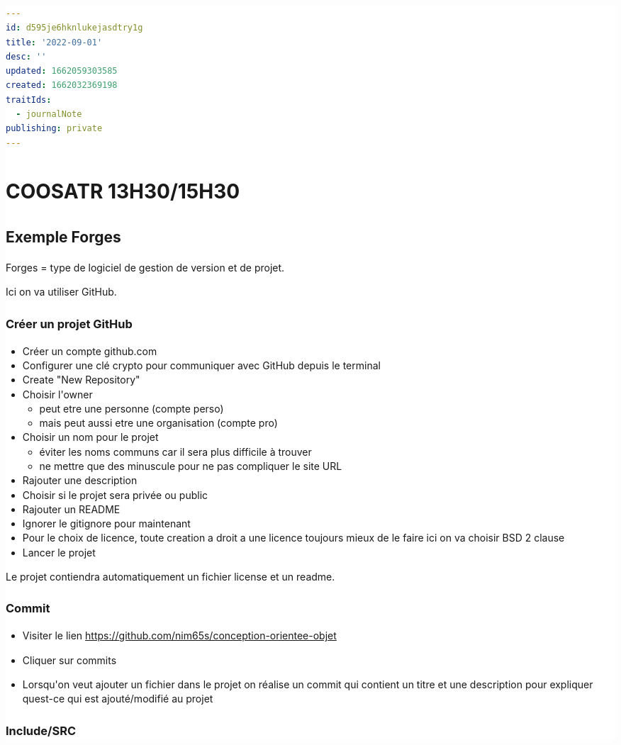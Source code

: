```yaml
---
id: d595je6hknlukejasdtry1g
title: '2022-09-01'
desc: ''
updated: 1662059303585
created: 1662032369198
traitIds:
  - journalNote
publishing: private
---
```


# COOSATR 13H30/15H30

## Exemple Forges

Forges = type de logiciel de gestion de version et de projet.

Ici on va utiliser GitHub.

### Créer un projet GitHub

- Créer un compte github.com
- Configurer une clé crypto pour communiquer avec GitHub depuis le terminal
- Create "New Repository"
- Choisir l'owner
  - peut etre une personne (compte perso)
  - mais peut aussi etre une organisation (compte pro)
- Choisir un nom pour le projet
  - éviter les noms communs car il sera plus difficile à trouver
  - ne mettre que des minuscule pour ne pas compliquer le site URL
- Rajouter une description
- Choisir si le projet sera privée ou public
- Rajouter un README
- Ignorer le gitignore pour maintenant
- Pour le choix de licence, toute creation a droit a une licence toujours mieux de le faire ici on va choisir BSD 2 clause
- Lancer le projet

Le projet contiendra automatiquement un fichier license et un readme.

### Commit

- Visiter le lien https://github.com/nim65s/conception-orientee-objet

- Cliquer sur commits

- Lorsqu'on veut ajouter un fichier dans le projet on réalise un commit qui contient un titre et une description pour expliquer quest-ce qui est ajouté/modifié au projet

### Include/SRC
